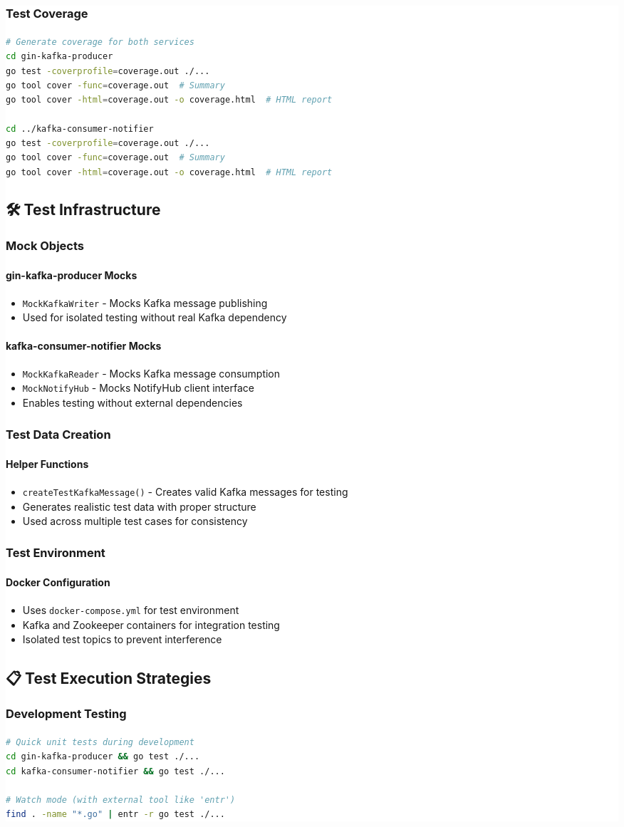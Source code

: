 ### Test Coverage

```bash
# Generate coverage for both services
cd gin-kafka-producer
go test -coverprofile=coverage.out ./...
go tool cover -func=coverage.out  # Summary
go tool cover -html=coverage.out -o coverage.html  # HTML report

cd ../kafka-consumer-notifier
go test -coverprofile=coverage.out ./...
go tool cover -func=coverage.out  # Summary
go tool cover -html=coverage.out -o coverage.html  # HTML report
```

## 🛠️ Test Infrastructure

### Mock Objects

#### gin-kafka-producer Mocks
- `MockKafkaWriter` - Mocks Kafka message publishing
- Used for isolated testing without real Kafka dependency

#### kafka-consumer-notifier Mocks
- `MockKafkaReader` - Mocks Kafka message consumption
- `MockNotifyHub` - Mocks NotifyHub client interface
- Enables testing without external dependencies

### Test Data Creation

#### Helper Functions
- `createTestKafkaMessage()` - Creates valid Kafka messages for testing
- Generates realistic test data with proper structure
- Used across multiple test cases for consistency

### Test Environment

#### Docker Configuration
- Uses `docker-compose.yml` for test environment
- Kafka and Zookeeper containers for integration testing
- Isolated test topics to prevent interference

## 📋 Test Execution Strategies

### Development Testing

```bash
# Quick unit tests during development
cd gin-kafka-producer && go test ./...
cd kafka-consumer-notifier && go test ./...

# Watch mode (with external tool like 'entr')
find . -name "*.go" | entr -r go test ./...
```
